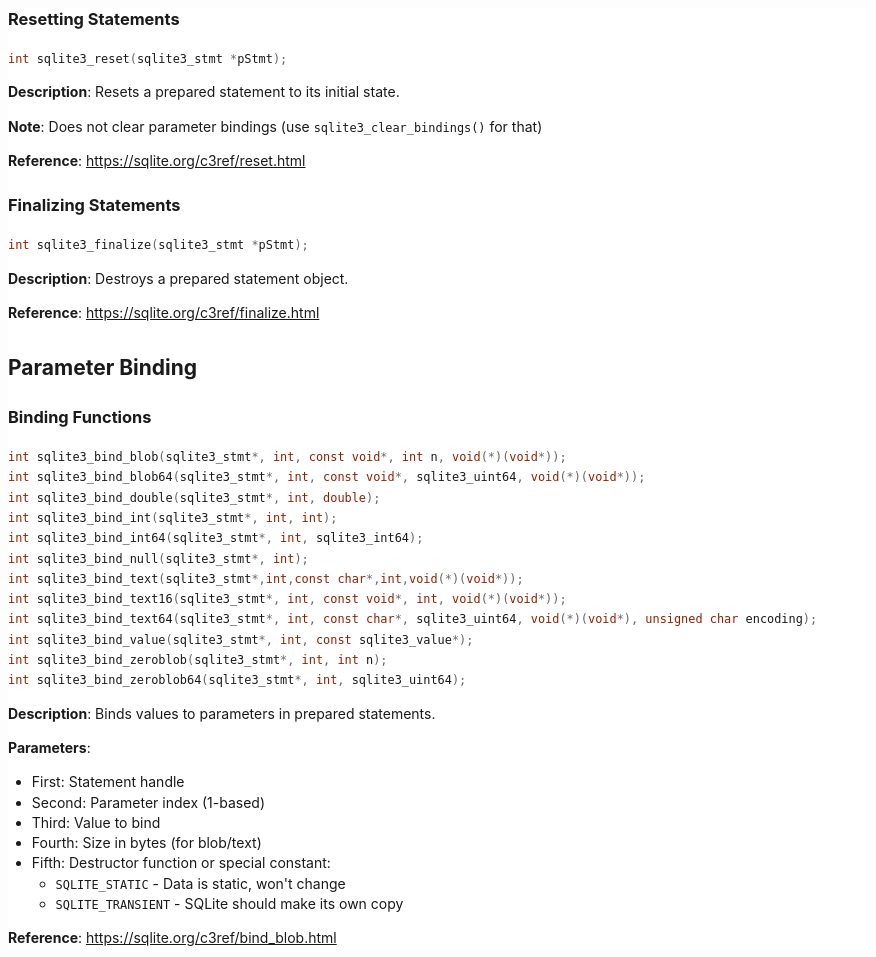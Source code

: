 ### Resetting Statements

```c
int sqlite3_reset(sqlite3_stmt *pStmt);
```

**Description**: Resets a prepared statement to its initial state.

**Note**: Does not clear parameter bindings (use `sqlite3_clear_bindings()` for that)

**Reference**: https://sqlite.org/c3ref/reset.html

### Finalizing Statements

```c
int sqlite3_finalize(sqlite3_stmt *pStmt);
```

**Description**: Destroys a prepared statement object.

**Reference**: https://sqlite.org/c3ref/finalize.html

## Parameter Binding

### Binding Functions

```c
int sqlite3_bind_blob(sqlite3_stmt*, int, const void*, int n, void(*)(void*));
int sqlite3_bind_blob64(sqlite3_stmt*, int, const void*, sqlite3_uint64, void(*)(void*));
int sqlite3_bind_double(sqlite3_stmt*, int, double);
int sqlite3_bind_int(sqlite3_stmt*, int, int);
int sqlite3_bind_int64(sqlite3_stmt*, int, sqlite3_int64);
int sqlite3_bind_null(sqlite3_stmt*, int);
int sqlite3_bind_text(sqlite3_stmt*,int,const char*,int,void(*)(void*));
int sqlite3_bind_text16(sqlite3_stmt*, int, const void*, int, void(*)(void*));
int sqlite3_bind_text64(sqlite3_stmt*, int, const char*, sqlite3_uint64, void(*)(void*), unsigned char encoding);
int sqlite3_bind_value(sqlite3_stmt*, int, const sqlite3_value*);
int sqlite3_bind_zeroblob(sqlite3_stmt*, int, int n);
int sqlite3_bind_zeroblob64(sqlite3_stmt*, int, sqlite3_uint64);
```

**Description**: Binds values to parameters in prepared statements.

**Parameters**:

- First: Statement handle
- Second: Parameter index (1-based)
- Third: Value to bind
- Fourth: Size in bytes (for blob/text)
- Fifth: Destructor function or special constant:
  - `SQLITE_STATIC` - Data is static, won't change
  - `SQLITE_TRANSIENT` - SQLite should make its own copy

**Reference**: https://sqlite.org/c3ref/bind_blob.html
